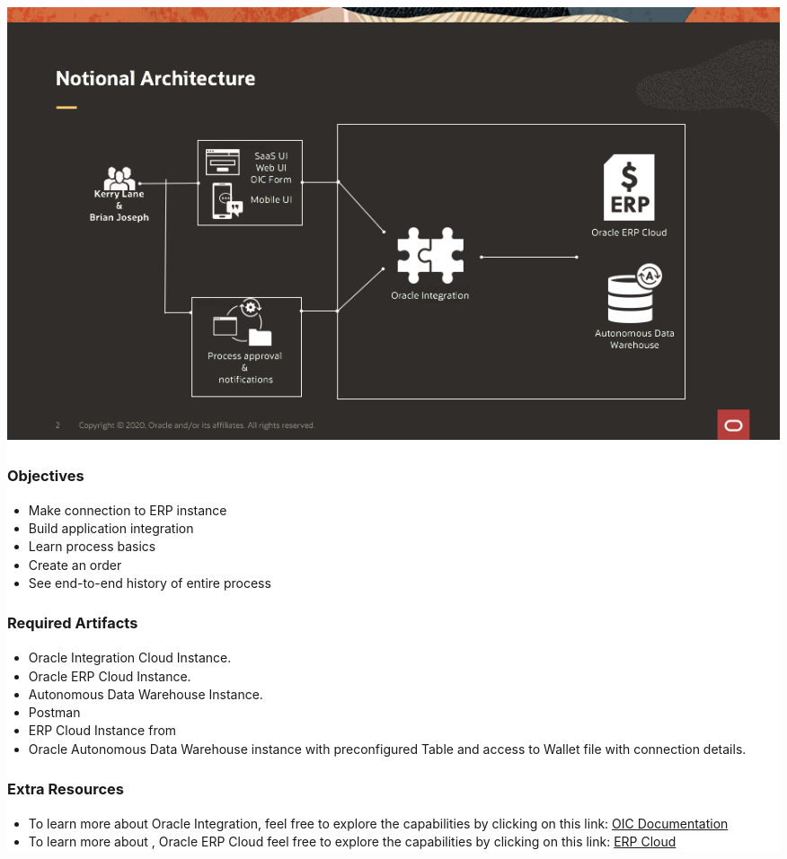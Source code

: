 ![](./images/Notionalarch.png " ")

### Objectives
- Make connection to ERP instance
- Build application integration
- Learn process basics
- Create an order
- See end-to-end history of entire process

### Required Artifacts

- Oracle Integration Cloud Instance.
- Oracle ERP Cloud Instance.
- Autonomous Data Warehouse Instance. 
- Postman
- ERP Cloud Instance from 
- Oracle Autonomous Data Warehouse instance with preconfigured Table and access to Wallet file with connection details.

### Extra Resources
-   To learn more about Oracle Integration, feel free to explore the capabilities by clicking on this link: [OIC Documentation](https://docs.oracle.com/en/cloud/paas/integration-cloud/index.html)
-   To learn more about , Oracle ERP Cloud feel free to explore the capabilities by clicking on this link: [ERP Cloud](https://go.oracle.com/LP=85331?elqCampaignId=48423&src1=ad:pas:go:dg:erp&src2=wwmk160606p00030c0001&SC=sckw=WWMK160606P00030C0001&mkwid=%7cpmt%7ce%7cpdv%7cc%7c&GOOGLE&oracle+erp+cloud&Cj0KCQjw7qn1BRDqARIsAKMbHDaSJX4r2woRQrLHIFTCk3imWrf6ORbhp3f1czxUvvxVTsz8Votd7TQaAhggEALw_wcB&gclid=Cj0KCQjw7qn1BRDqARIsAKMbHDaSJX4r2woRQrLHIFTCk3imWrf6ORbhp3f1czxUvvxVTsz8Votd7TQaAhggEALw_wcB&gclsrc=aw.ds)
